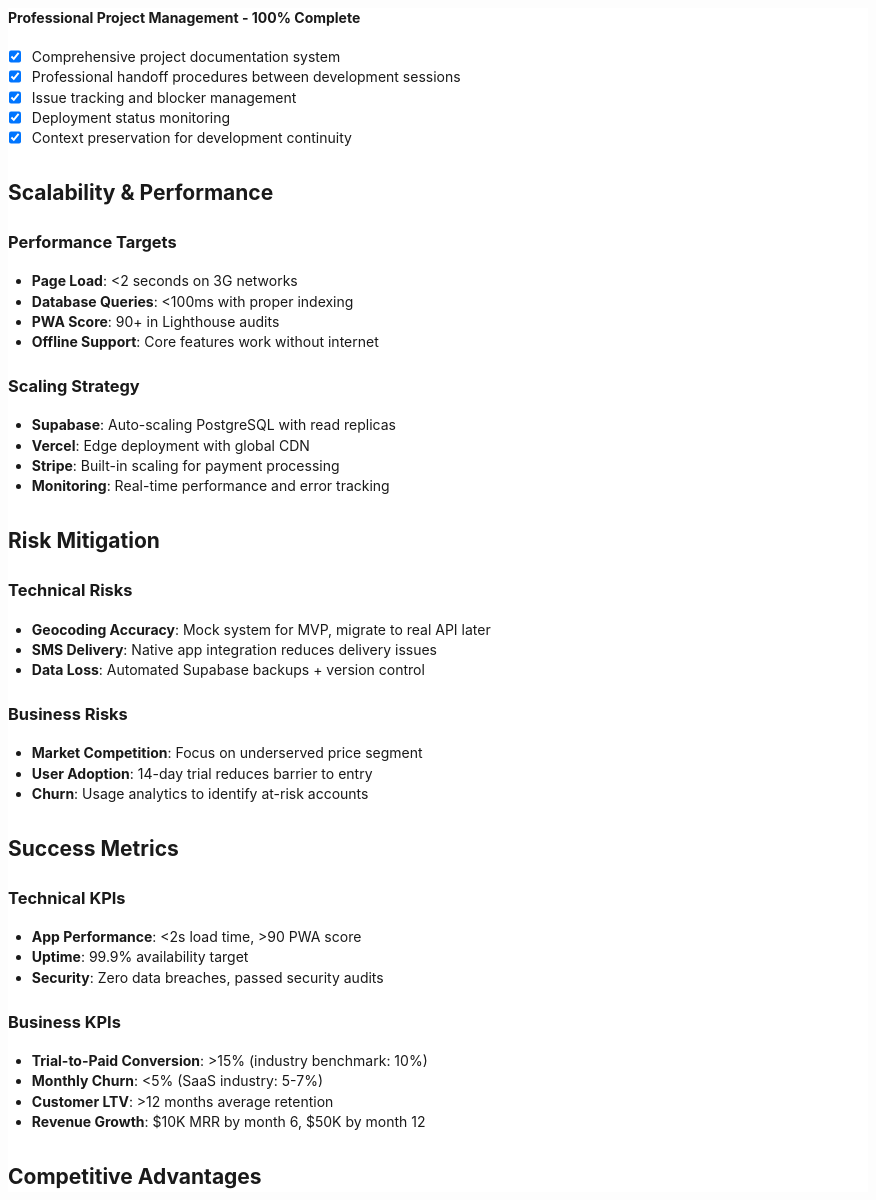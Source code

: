 #### **Professional Project Management** - 100% Complete
- [x] Comprehensive project documentation system
- [x] Professional handoff procedures between development sessions
- [x] Issue tracking and blocker management
- [x] Deployment status monitoring
- [x] Context preservation for development continuity

## Scalability & Performance

### Performance Targets
- **Page Load**: <2 seconds on 3G networks
- **Database Queries**: <100ms with proper indexing
- **PWA Score**: 90+ in Lighthouse audits
- **Offline Support**: Core features work without internet

### Scaling Strategy
- **Supabase**: Auto-scaling PostgreSQL with read replicas
- **Vercel**: Edge deployment with global CDN
- **Stripe**: Built-in scaling for payment processing
- **Monitoring**: Real-time performance and error tracking

## Risk Mitigation

### Technical Risks
- **Geocoding Accuracy**: Mock system for MVP, migrate to real API later
- **SMS Delivery**: Native app integration reduces delivery issues
- **Data Loss**: Automated Supabase backups + version control

### Business Risks
- **Market Competition**: Focus on underserved price segment
- **User Adoption**: 14-day trial reduces barrier to entry
- **Churn**: Usage analytics to identify at-risk accounts

## Success Metrics

### Technical KPIs
- **App Performance**: <2s load time, >90 PWA score
- **Uptime**: 99.9% availability target
- **Security**: Zero data breaches, passed security audits

### Business KPIs
- **Trial-to-Paid Conversion**: >15% (industry benchmark: 10%)
- **Monthly Churn**: <5% (SaaS industry: 5-7%)
- **Customer LTV**: >12 months average retention
- **Revenue Growth**: $10K MRR by month 6, $50K by month 12

## Competitive Advantages
